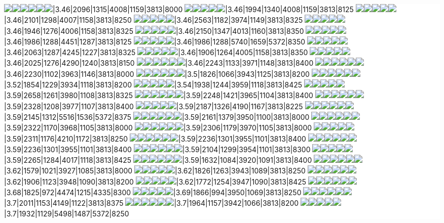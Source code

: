 ![](/item/3153.png)![](/item/3179.png)![](/item/1001.png)![](/item/1055.png)![](/item/1038.png)![](/item/1036.png)|3.46|2096|1315|4008|1159|3813|8000
![](/item/3153.png)![](/item/6694.png)![](/item/1001.png)![](/item/1055.png)![](/item/1037.png)|3.46|1994|1340|4008|1159|3813|8125
![](/item/3153.png)![](/item/3004.png)![](/item/1001.png)![](/item/1055.png)![](/item/1038.png)|3.46|2101|1298|4007|1158|3813|8250
![](/item/3142.png)![](/item/3087.png)![](/item/1053.png)![](/item/1055.png)![](/item/1037.png)|3.46|2563|1182|3974|1149|3813|8325
![](/item/3153.png)![](/item/6675.png)![](/item/1001.png)![](/item/1055.png)![](/item/1037.png)|3.46|1946|1276|4006|1158|3813|8325
![](/item/3153.png)![](/item/6696.png)![](/item/1001.png)![](/item/1055.png)![](/item/1038.png)|3.46|2150|1347|4013|1160|3813|8350
![](/item/3153.png)![](/item/3072.png)![](/item/1001.png)![](/item/1055.png)![](/item/1037.png)|3.46|1986|1288|4451|1287|3813|8125
![](/item/3153.png)![](/item/6673.png)![](/item/1001.png)![](/item/1055.png)![](/item/1038.png)|3.46|1986|1288|5740|1659|5372|8350
![](/item/3153.png)![](/item/3074.png)![](/item/1001.png)![](/item/1055.png)![](/item/1037.png)|3.46|2063|1287|4245|1227|3813|8325
![](/item/3153.png)![](/item/3139.png)![](/item/1001.png)![](/item/1055.png)![](/item/1038.png)|3.46|1906|1264|4005|1158|3813|8350
![](/item/3153.png)![](/item/3156.png)![](/item/1001.png)![](/item/1055.png)![](/item/1038.png)|3.46|2025|1276|4290|1240|3813|8150
![](/item/3031.png)![](/item/3087.png)![](/item/1001.png)![](/item/1053.png)![](/item/1055.png)![](/item/1036.png)|3.46|2243|1133|3971|1148|3813|8400
![](/item/6676.png)![](/item/3087.png)![](/item/1001.png)![](/item/1053.png)![](/item/1055.png)![](/item/1036.png)|3.46|2230|1102|3963|1146|3813|8000
![](/item/3087.png)![](/item/3091.png)![](/item/1001.png)![](/item/1053.png)![](/item/1055.png)![](/item/1036.png)|3.5|1826|1066|3943|1125|3813|8200
![](/item/3124.png)![](/item/3095.png)![](/item/1001.png)![](/item/1053.png)![](/item/1055.png)![](/item/1036.png)|3.52|1854|1229|3934|1118|3813|8200
![](/item/6671.png)![](/item/3046.png)![](/item/1053.png)![](/item/1055.png)![](/item/1037.png)|3.54|1938|1244|3959|1118|3813|8425
![](/item/3095.png)![](/item/3142.png)![](/item/1053.png)![](/item/1055.png)![](/item/1037.png)|3.59|2658|1261|3980|1108|3813|8325
![](/item/6671.png)![](/item/3033.png)![](/item/1001.png)![](/item/1053.png)![](/item/1055.png)![](/item/1036.png)|3.59|2248|1421|3965|1104|3813|8400
![](/item/3095.png)![](/item/3031.png)![](/item/1001.png)![](/item/1053.png)![](/item/1055.png)![](/item/1036.png)|3.59|2328|1208|3977|1107|3813|8400
![](/item/6671.png)![](/item/3072.png)![](/item/1001.png)![](/item/1055.png)![](/item/1037.png)|3.59|2187|1326|4190|1167|3813|8225
![](/item/6671.png)![](/item/6673.png)![](/item/1001.png)![](/item/1055.png)![](/item/1037.png)![](/item/1036.png)|3.59|2145|1312|5516|1536|5372|8375
![](/item/6671.png)![](/item/6695.png)![](/item/1001.png)![](/item/1053.png)![](/item/1055.png)![](/item/1036.png)|3.59|2161|1379|3950|1100|3813|8000
![](/item/6676.png)![](/item/3095.png)![](/item/1001.png)![](/item/1053.png)![](/item/1055.png)![](/item/1036.png)|3.59|2322|1170|3968|1105|3813|8000
![](/item/3095.png)![](/item/3036.png)![](/item/1001.png)![](/item/1053.png)![](/item/1055.png)![](/item/1036.png)|3.59|2306|1179|3970|1105|3813|8000
![](/item/3095.png)![](/item/3072.png)![](/item/1001.png)![](/item/1055.png)![](/item/1038.png)|3.59|2311|1176|4210|1172|3813|8250
![](/item/6671.png)![](/item/6693.png)![](/item/1001.png)![](/item/1053.png)![](/item/1055.png)![](/item/1036.png)|3.59|2236|1301|3955|1101|3813|8400
![](/item/6671.png)![](/item/6696.png)![](/item/1001.png)![](/item/1053.png)![](/item/1055.png)![](/item/1036.png)|3.59|2236|1301|3955|1101|3813|8400
![](/item/6671.png)![](/item/3508.png)![](/item/1001.png)![](/item/1053.png)![](/item/1055.png)![](/item/1036.png)|3.59|2104|1299|3954|1101|3813|8300
![](/item/6671.png)![](/item/3074.png)![](/item/1001.png)![](/item/1055.png)![](/item/1037.png)|3.59|2265|1284|4017|1118|3813|8425
![](/item/3124.png)![](/item/3115.png)![](/item/1001.png)![](/item/1053.png)![](/item/1055.png)![](/item/1036.png)|3.59|1632|1084|3920|1091|3813|8400
![](/item/3124.png)![](/item/3046.png)![](/item/1001.png)![](/item/1053.png)![](/item/1055.png)![](/item/1036.png)|3.62|1579|1021|3927|1085|3813|8000
![](/item/6671.png)![](/item/3091.png)![](/item/1001.png)![](/item/1053.png)![](/item/1055.png)|3.62|1826|1263|3943|1089|3813|8250
![](/item/3095.png)![](/item/3091.png)![](/item/1001.png)![](/item/1053.png)![](/item/1055.png)![](/item/1036.png)|3.62|1906|1123|3948|1090|3813|8200
![](/item/6671.png)![](/item/3085.png)![](/item/1053.png)![](/item/1055.png)![](/item/1037.png)|3.62|1772|1254|3947|1090|3813|8425
![](/item/6672.png)![](/item/6631.png)![](/item/1001.png)![](/item/1053.png)![](/item/1055.png)![](/item/1036.png)|3.68|1825|972|4474|1215|4335|8300
![](/item/6675.png)![](/item/3091.png)![](/item/1001.png)![](/item/1053.png)![](/item/1055.png)|3.69|1866|994|3950|1069|3813|8250
![](/item/3124.png)![](/item/3072.png)![](/item/1001.png)![](/item/1055.png)![](/item/1037.png)![](/item/1036.png)|3.7|2011|1153|4149|1122|3813|8375
![](/item/3124.png)![](/item/3033.png)![](/item/1001.png)![](/item/1053.png)![](/item/1055.png)![](/item/1036.png)|3.7|1964|1157|3942|1066|3813|8200
![](/item/3124.png)![](/item/6673.png)![](/item/1001.png)![](/item/1055.png)![](/item/1038.png)|3.7|1932|1129|5498|1487|5372|8250